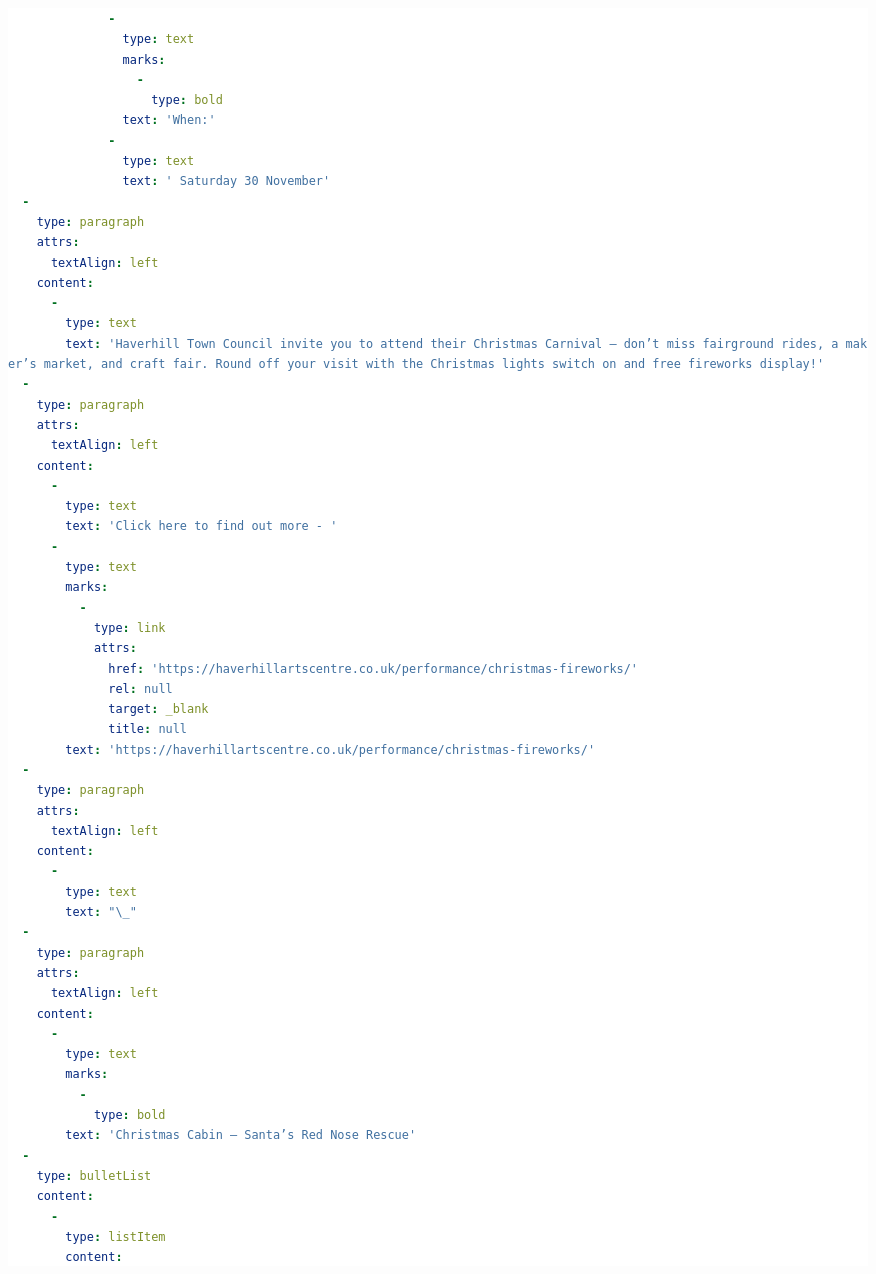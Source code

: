```yaml
              -
                type: text
                marks:
                  -
                    type: bold
                text: 'When:'
              -
                type: text
                text: ' Saturday 30 November'
  -
    type: paragraph
    attrs:
      textAlign: left
    content:
      -
        type: text
        text: 'Haverhill Town Council invite you to attend their Christmas Carnival – don’t miss fairground rides, a maker’s market, and craft fair. Round off your visit with the Christmas lights switch on and free fireworks display!'
  -
    type: paragraph
    attrs:
      textAlign: left
    content:
      -
        type: text
        text: 'Click here to find out more - '
      -
        type: text
        marks:
          -
            type: link
            attrs:
              href: 'https://haverhillartscentre.co.uk/performance/christmas-fireworks/'
              rel: null
              target: _blank
              title: null
        text: 'https://haverhillartscentre.co.uk/performance/christmas-fireworks/'
  -
    type: paragraph
    attrs:
      textAlign: left
    content:
      -
        type: text
        text: "\_"
  -
    type: paragraph
    attrs:
      textAlign: left
    content:
      -
        type: text
        marks:
          -
            type: bold
        text: 'Christmas Cabin – Santa’s Red Nose Rescue'
  -
    type: bulletList
    content:
      -
        type: listItem
        content:
```
